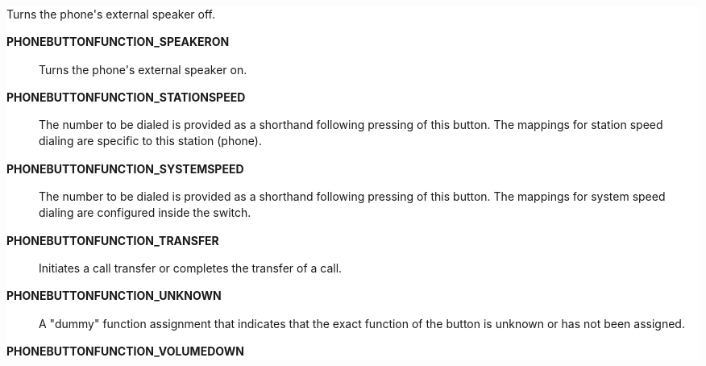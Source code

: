 

Turns the phone's external speaker off.


</dt> </dl> </dd> <dt>

<span id="PHONEBUTTONFUNCTION_SPEAKERON"></span><span id="phonebuttonfunction_speakeron"></span>**PHONEBUTTONFUNCTION\_SPEAKERON**
</dt> <dd> <dl> <dt>



Turns the phone's external speaker on.


</dt> </dl> </dd> <dt>

<span id="PHONEBUTTONFUNCTION_STATIONSPEED"></span><span id="phonebuttonfunction_stationspeed"></span>**PHONEBUTTONFUNCTION\_STATIONSPEED**
</dt> <dd> <dl> <dt>



The number to be dialed is provided as a shorthand following pressing of this button. The mappings for station speed dialing are specific to this station (phone).


</dt> </dl> </dd> <dt>

<span id="PHONEBUTTONFUNCTION_SYSTEMSPEED"></span><span id="phonebuttonfunction_systemspeed"></span>**PHONEBUTTONFUNCTION\_SYSTEMSPEED**
</dt> <dd> <dl> <dt>



The number to be dialed is provided as a shorthand following pressing of this button. The mappings for system speed dialing are configured inside the switch.


</dt> </dl> </dd> <dt>

<span id="PHONEBUTTONFUNCTION_TRANSFER"></span><span id="phonebuttonfunction_transfer"></span>**PHONEBUTTONFUNCTION\_TRANSFER**
</dt> <dd> <dl> <dt>



Initiates a call transfer or completes the transfer of a call.


</dt> </dl> </dd> <dt>

<span id="PHONEBUTTONFUNCTION_UNKNOWN"></span><span id="phonebuttonfunction_unknown"></span>**PHONEBUTTONFUNCTION\_UNKNOWN**
</dt> <dd> <dl> <dt>



A "dummy" function assignment that indicates that the exact function of the button is unknown or has not been assigned.


</dt> </dl> </dd> <dt>

<span id="PHONEBUTTONFUNCTION_VOLUMEDOWN"></span><span id="phonebuttonfunction_volumedown"></span>**PHONEBUTTONFUNCTION\_VOLUMEDOWN**
</dt> <dd> <dl> <dt>
